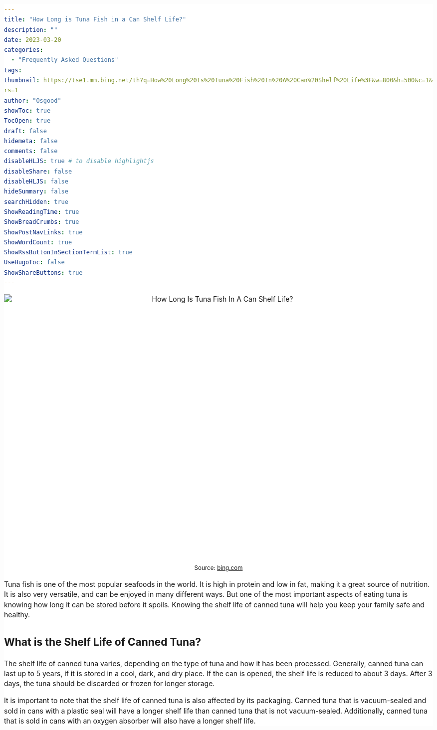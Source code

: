 ```yaml
---
title: "How Long is Tuna Fish in a Can Shelf Life?"
description: ""
date: 2023-03-20
categories:
  - "Frequently Asked Questions" 
tags: 
thumbnail: https://tse1.mm.bing.net/th?q=How%20Long%20Is%20Tuna%20Fish%20In%20A%20Can%20Shelf%20Life%3F&w=800&h=500&c=1&rs=1
author: "Osgood"
showToc: true
TocOpen: true
draft: false
hidemeta: false
comments: false
disableHLJS: true # to disable highlightjs
disableShare: false
disableHLJS: false
hideSummary: false
searchHidden: true
ShowReadingTime: true
ShowBreadCrumbs: true
ShowPostNavLinks: true
ShowWordCount: true
ShowRssButtonInSectionTermList: true
UseHugoToc: false
ShowShareButtons: true
---
```


<center>
	<img src="https://tse1.mm.bing.net/th?q=How%20Long%20Is%20Tuna%20Fish%20In%20A%20Can%20Shelf%20Life%3F&w=800&h=500&c=1&rs=1" alt="How Long Is Tuna Fish In A Can Shelf Life?" width="800" height="500" style="display: block; width: 100%; height: auto">
	<small>Source: <a href="https://www.bing.com" rel="nofollow">bing.com</a></small>
</center>

<p>Tuna fish is one of the most popular seafoods in the world. It is high in protein and low in fat, making it a great source of nutrition. It is also very versatile, and can be enjoyed in many different ways. But one of the most important aspects of eating tuna is knowing how long it can be stored before it spoils. Knowing the shelf life of canned tuna will help you keep your family safe and healthy.</p>

<h2>What is the Shelf Life of Canned Tuna?</h2>

<p>The shelf life of canned tuna varies, depending on the type of tuna and how it has been processed. Generally, canned tuna can last up to 5 years, if it is stored in a cool, dark, and dry place. If the can is opened, the shelf life is reduced to about 3 days. After 3 days, the tuna should be discarded or frozen for longer storage.</p>

<p>It is important to note that the shelf life of canned tuna is also affected by its packaging. Canned tuna that is vacuum-sealed and sold in cans with a plastic seal will have a longer shelf life than canned tuna that is not vacuum-sealed. Additionally, canned tuna that is sold in cans with an oxygen absorber will also have a longer shelf life.</p>
